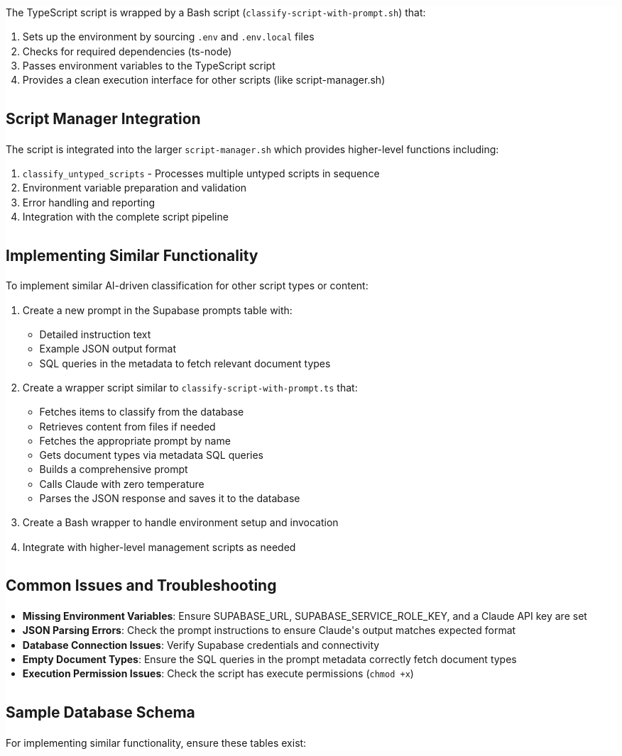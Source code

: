 The TypeScript script is wrapped by a Bash script (`classify-script-with-prompt.sh`) that:

1. Sets up the environment by sourcing `.env` and `.env.local` files
2. Checks for required dependencies (ts-node)
3. Passes environment variables to the TypeScript script
4. Provides a clean execution interface for other scripts (like script-manager.sh)

## Script Manager Integration

The script is integrated into the larger `script-manager.sh` which provides higher-level functions including:

1. `classify_untyped_scripts` - Processes multiple untyped scripts in sequence
2. Environment variable preparation and validation
3. Error handling and reporting
4. Integration with the complete script pipeline

## Implementing Similar Functionality

To implement similar AI-driven classification for other script types or content:

1. Create a new prompt in the Supabase prompts table with:
   - Detailed instruction text
   - Example JSON output format
   - SQL queries in the metadata to fetch relevant document types
   
2. Create a wrapper script similar to `classify-script-with-prompt.ts` that:
   - Fetches items to classify from the database
   - Retrieves content from files if needed
   - Fetches the appropriate prompt by name
   - Gets document types via metadata SQL queries
   - Builds a comprehensive prompt
   - Calls Claude with zero temperature
   - Parses the JSON response and saves it to the database

3. Create a Bash wrapper to handle environment setup and invocation

4. Integrate with higher-level management scripts as needed

## Common Issues and Troubleshooting

- **Missing Environment Variables**: Ensure SUPABASE_URL, SUPABASE_SERVICE_ROLE_KEY, and a Claude API key are set
- **JSON Parsing Errors**: Check the prompt instructions to ensure Claude's output matches expected format
- **Database Connection Issues**: Verify Supabase credentials and connectivity
- **Empty Document Types**: Ensure the SQL queries in the prompt metadata correctly fetch document types
- **Execution Permission Issues**: Check the script has execute permissions (`chmod +x`)

## Sample Database Schema

For implementing similar functionality, ensure these tables exist:

